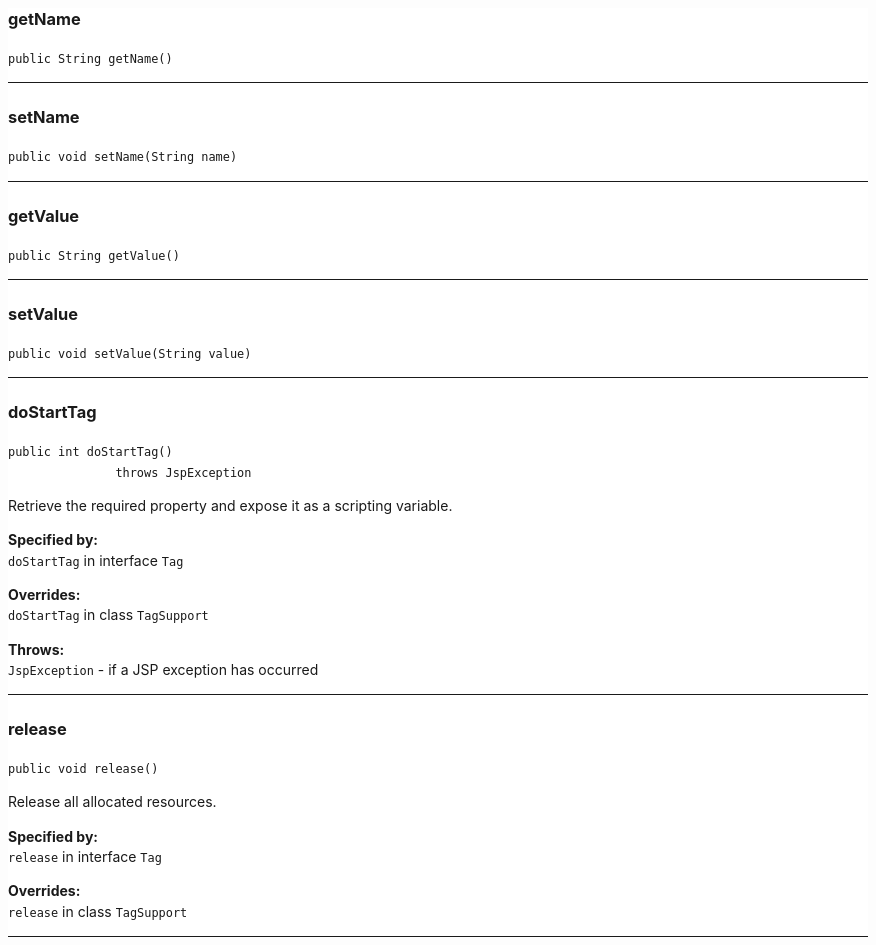 ### getName

    public String getName()

------------------------------------------------------------------------

### setName

    public void setName(String name)

------------------------------------------------------------------------

### getValue

    public String getValue()

------------------------------------------------------------------------

### setValue

    public void setValue(String value)

------------------------------------------------------------------------

### doStartTag

    public int doStartTag()
                   throws JspException

Retrieve the required property and expose it as a scripting variable.

**Specified by:**  
`doStartTag` in interface `Tag`

**Overrides:**  
`doStartTag` in class `TagSupport`



**Throws:**  
`JspException` - if a JSP exception has occurred

------------------------------------------------------------------------

### release

    public void release()

Release all allocated resources.

**Specified by:**  
`release` in interface `Tag`

**Overrides:**  
`release` in class `TagSupport`

------------------------------------------------------------------------
